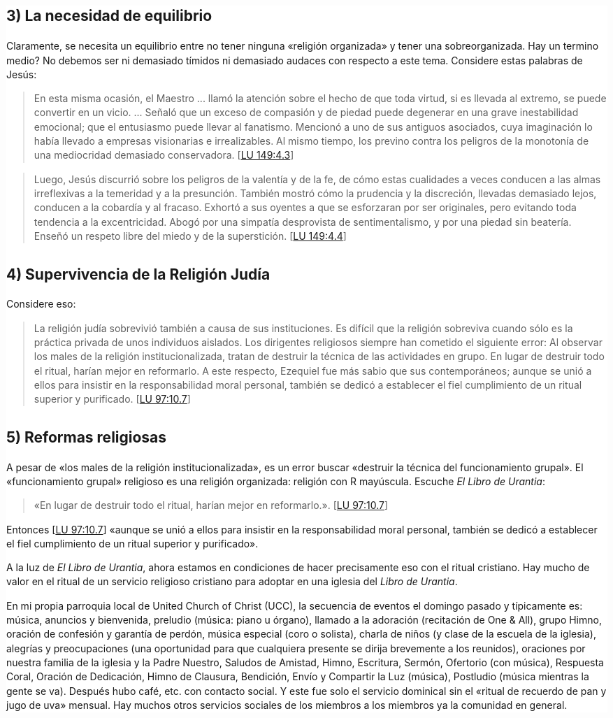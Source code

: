 ## 3) La necesidad de equilibrio

Claramente, se necesita un equilibrio entre no tener ninguna «religión organizada» y tener una sobreorganizada. Hay un termino medio? No debemos ser ni demasiado tímidos ni demasiado audaces con respecto a este tema. Considere estas palabras de Jesús:

> En esta misma ocasión, el Maestro ... llamó la atención sobre el hecho de que toda virtud, si es llevada al extremo, se puede convertir en un vicio. ... Señaló que un exceso de compasión y de piedad puede degenerar en una grave inestabilidad emocional; que el entusiasmo puede llevar al fanatismo. Mencionó a uno de sus antiguos asociados, cuya imaginación lo había llevado a empresas visionarias e irrealizables. Al mismo tiempo, los previno contra los peligros de la monotonía de una mediocridad demasiado conservadora. [[LU 149:4.3](/es/The_Urantia_Book/149#p4_3)]

> Luego, Jesús discurrió sobre los peligros de la valentía y de la fe, de cómo estas cualidades a veces conducen a las almas irreflexivas a la temeridad y a la presunción. También mostró cómo la prudencia y la discreción, llevadas demasiado lejos, conducen a la cobardía y al fracaso. Exhortó a sus oyentes a que se esforzaran por ser originales, pero evitando toda tendencia a la excentricidad. Abogó por una simpatía desprovista de sentimentalismo, y por una piedad sin beatería. Enseñó un respeto libre del miedo y de la superstición. [[LU 149:4.4](/es/The_Urantia_Book/149#p4_4)]

## 4) Supervivencia de la Religión Judía

Considere eso:

> La religión judía sobrevivió también a causa de sus instituciones. Es difícil que la religión sobreviva cuando sólo es la práctica privada de unos individuos aislados. Los dirigentes religiosos siempre han cometido el siguiente error: Al observar los males de la religión institucionalizada, tratan de destruir la técnica de las actividades en grupo. En lugar de destruir todo el ritual, harían mejor en reformarlo. A este respecto, Ezequiel fue más sabio que sus contemporáneos; aunque se unió a ellos para insistir en la responsabilidad moral personal, también se dedicó a establecer el fiel cumplimiento de un ritual superior y purificado. [[LU 97:10.7](/es/The_Urantia_Book/97#p10_7)]

## 5) Reformas religiosas

A pesar de «los males de la religión institucionalizada», es un error buscar «destruir la técnica del funcionamiento grupal». El «funcionamiento grupal» religioso es una religión organizada: religión con R mayúscula. Escuche _El Libro de Urantia_:

> «En lugar de destruir todo el ritual, harían mejor en reformarlo.». [[LU 97:10.7](/es/The_Urantia_Book/97#p10_7)]

Entonces [[LU 97:10.7](/es/The_Urantia_Book/97#p10_7)] «aunque se unió a ellos para insistir en la responsabilidad moral personal, también se dedicó a establecer el fiel cumplimiento de un ritual superior y purificado».

A la luz de _El Libro de Urantia_, ahora estamos en condiciones de hacer precisamente eso con el ritual cristiano. Hay mucho de valor en el ritual de un servicio religioso cristiano para adoptar en una iglesia del _Libro de Urantia_.

En mi propia parroquia local de United Church of Christ (UCC), la secuencia de eventos el domingo pasado y típicamente es: música, anuncios y bienvenida, preludio (música: piano u órgano), llamado a la adoración (recitación de One & All), grupo Himno, oración de confesión y garantía de perdón, música especial (coro o solista), charla de niños (y clase de la escuela de la iglesia), alegrías y preocupaciones (una oportunidad para que cualquiera presente se dirija brevemente a los reunidos), oraciones por nuestra familia de la iglesia y la Padre Nuestro, Saludos de Amistad, Himno, Escritura, Sermón, Ofertorio (con música), Respuesta Coral, Oración de Dedicación, Himno de Clausura, Bendición, Envío y Compartir la Luz (música), Postludio (música mientras la gente se va). Después hubo café, etc. con contacto social. Y este fue solo el servicio dominical sin el «ritual de recuerdo de pan y jugo de uva» mensual. Hay muchos otros servicios sociales de los miembros a los miembros ya la comunidad en general.
